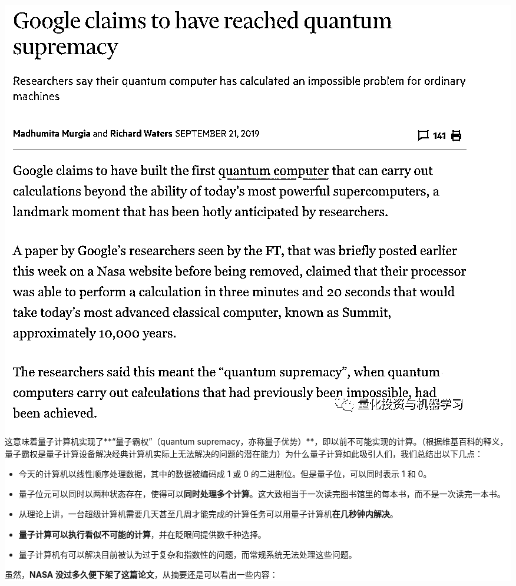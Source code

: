 ![](img/0c1ae90dc600a1109d8317b04a427fb1.png)

这意味着量子计算机实现了**“量子霸权”（quantum supremacy，亦称量子优势）**，即以前不可能实现的计算。（根据维基百科的释义，量子霸权是量子计算设备解决经典计算机实际上无法解决的问题的潜在能力）为什么量子计算如此吸引人们，我们总结出以下几点：

*   今天的计算机以线性顺序处理数据，其中的数据被编码成 1 或 0 的二进制位。但是量子位，可以同时表示 1 和 0。

*   量子位元可以同时以两种状态存在，使得可以**同时处理多个计算**。这大致相当于一次读完图书馆里的每本书，而不是一次读完一本书。

*   从理论上讲，一台超级计算机需要几天甚至几周才能完成的计算任务可以用量子计算机**在几秒钟内解决**。

*   **量子计算可以执行看似不可能的计算**，并在眨眼间提供数千种选择。

*   量子计算机有可以解决目前被认为过于复杂和指数性的问题，而常规系统无法处理这些问题。

虽然，**NASA 没过多久便下架了这篇论文**，从摘要还是可以看出一些内容：
